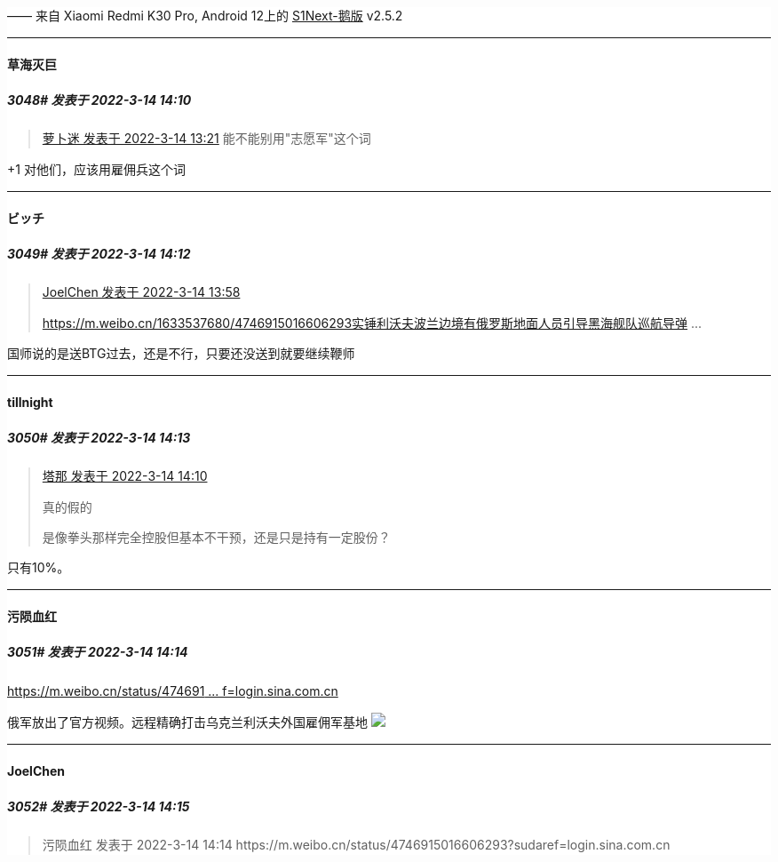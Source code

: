 —— 来自 Xiaomi Redmi K30 Pro, Android 12上的 [S1Next-鹅版](https://github.com/ykrank/S1-Next/releases) v2.5.2

*****

####  草海灭巨  
##### 3048#       发表于 2022-3-14 14:10

<blockquote><a href="httphttps://bbs.saraba1st.com/2b/forum.php?mod=redirect&amp;goto=findpost&amp;pid=55038132&amp;ptid=2056738" target="_blank">萝卜迷 发表于 2022-3-14 13:21</a>
能不能别用"志愿军"这个词</blockquote>
+1
对他们，应该用雇佣兵这个词

*****

####  ビッチ  
##### 3049#       发表于 2022-3-14 14:12

<blockquote><a href="httphttps://bbs.saraba1st.com/2b/forum.php?mod=redirect&amp;goto=findpost&amp;pid=55038471&amp;ptid=2056738" target="_blank">JoelChen 发表于 2022-3-14 13:58</a>

https://m.weibo.cn/1633537680/4746915016606293实锤利沃夫波兰边境有俄罗斯地面人员引导黑海舰队巡航导弹 ...</blockquote>
国师说的是送BTG过去，还是不行，只要还没送到就要继续鞭师

*****

####  tillnight  
##### 3050#       发表于 2022-3-14 14:13

<blockquote><a href="httphttps://bbs.saraba1st.com/2b/forum.php?mod=redirect&amp;goto=findpost&amp;pid=55038590&amp;ptid=2056738" target="_blank">塔那 发表于 2022-3-14 14:10</a>

真的假的

是像拳头那样完全控股但基本不干预，还是只是持有一定股份？</blockquote>
只有10%。

*****

####  污陨血红  
##### 3051#       发表于 2022-3-14 14:14

[https://m.weibo.cn/status/474691 ... f=login.sina.com.cn](https://m.weibo.cn/status/4746915016606293?sudaref=login.sina.com.cn)

俄军放出了官方视频。远程精确打击乌克兰利沃夫外国雇佣军基地
<img src="https://static.saraba1st.com/image/smiley/face2017/009.gif" referrerpolicy="no-referrer">

*****

####  JoelChen  
##### 3052#       发表于 2022-3-14 14:15

<blockquote>污陨血红 发表于 2022-3-14 14:14
https://m.weibo.cn/status/4746915016606293?sudaref=login.sina.com.cn
